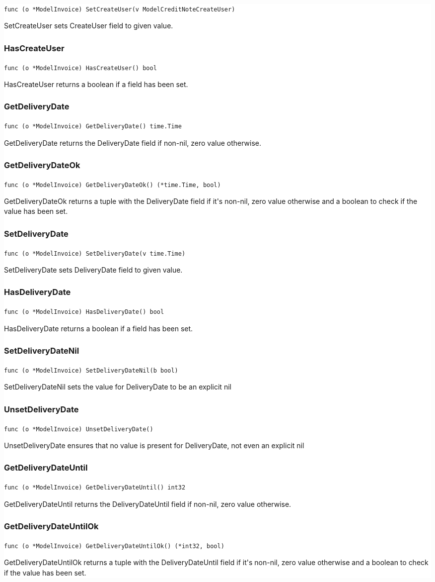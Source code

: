 `func (o *ModelInvoice) SetCreateUser(v ModelCreditNoteCreateUser)`

SetCreateUser sets CreateUser field to given value.

### HasCreateUser

`func (o *ModelInvoice) HasCreateUser() bool`

HasCreateUser returns a boolean if a field has been set.

### GetDeliveryDate

`func (o *ModelInvoice) GetDeliveryDate() time.Time`

GetDeliveryDate returns the DeliveryDate field if non-nil, zero value otherwise.

### GetDeliveryDateOk

`func (o *ModelInvoice) GetDeliveryDateOk() (*time.Time, bool)`

GetDeliveryDateOk returns a tuple with the DeliveryDate field if it's non-nil, zero value otherwise
and a boolean to check if the value has been set.

### SetDeliveryDate

`func (o *ModelInvoice) SetDeliveryDate(v time.Time)`

SetDeliveryDate sets DeliveryDate field to given value.

### HasDeliveryDate

`func (o *ModelInvoice) HasDeliveryDate() bool`

HasDeliveryDate returns a boolean if a field has been set.

### SetDeliveryDateNil

`func (o *ModelInvoice) SetDeliveryDateNil(b bool)`

 SetDeliveryDateNil sets the value for DeliveryDate to be an explicit nil

### UnsetDeliveryDate
`func (o *ModelInvoice) UnsetDeliveryDate()`

UnsetDeliveryDate ensures that no value is present for DeliveryDate, not even an explicit nil
### GetDeliveryDateUntil

`func (o *ModelInvoice) GetDeliveryDateUntil() int32`

GetDeliveryDateUntil returns the DeliveryDateUntil field if non-nil, zero value otherwise.

### GetDeliveryDateUntilOk

`func (o *ModelInvoice) GetDeliveryDateUntilOk() (*int32, bool)`

GetDeliveryDateUntilOk returns a tuple with the DeliveryDateUntil field if it's non-nil, zero value otherwise
and a boolean to check if the value has been set.

